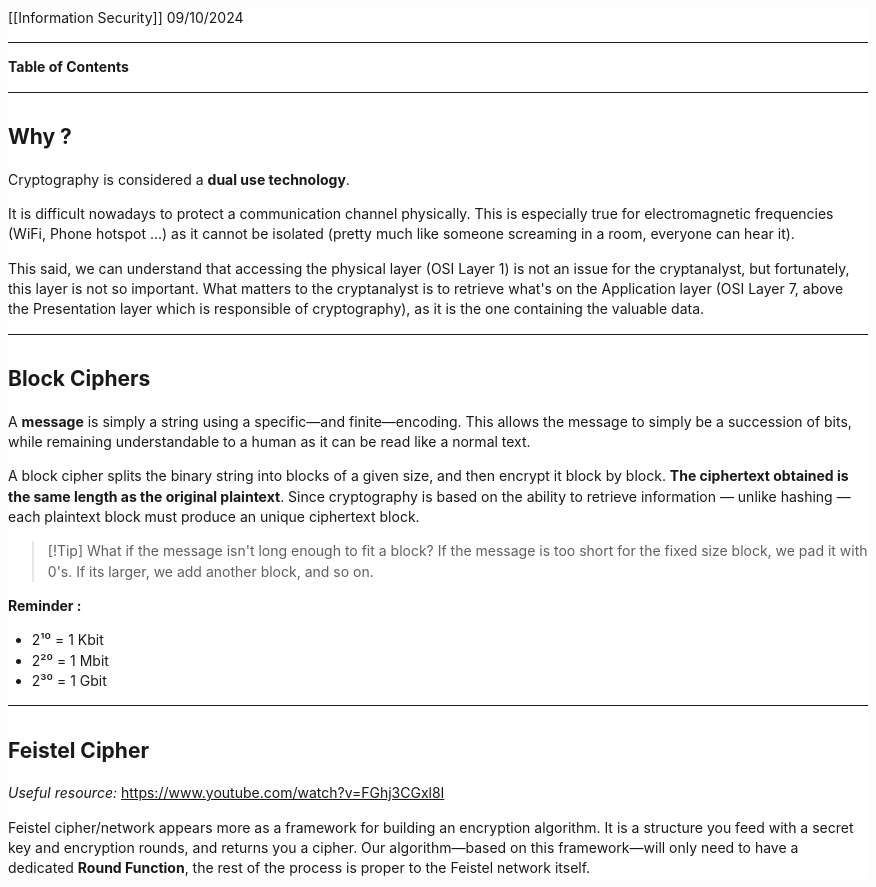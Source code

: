 [[Information Security]]
09/10/2024
****
**Table of Contents**
```table-of-contents
```

****
## Why ?

Cryptography is considered a **dual use technology**.

It is difficult nowadays to protect a communication channel physically. This is especially true for electromagnetic frequencies (WiFi, Phone hotspot ...) as it cannot be isolated (pretty much like someone screaming in a room, everyone can hear it).

This said, we can understand that accessing the physical layer (OSI Layer 1) is not an issue for the cryptanalyst, but fortunately, this layer is not so important. What matters to the cryptanalyst is to retrieve what's on the Application layer (OSI Layer 7, above the Presentation layer which is responsible of cryptography), as it is the one containing the valuable data.


****
## Block Ciphers

A **message** is simply a string using a specific—and finite—encoding. This allows the message to simply be a succession of bits, while remaining understandable to a human as it can be read like a normal text.

A block cipher splits the binary string into blocks of a given size, and then encrypt it block by block. **The ciphertext obtained is the same length as the original plaintext**.
Since cryptography is based on the ability to retrieve information — unlike hashing — each plaintext block must produce an unique ciphertext block. 

> [!Tip] What if the message isn't long enough to fit a block? 
> If the message is too short for the fixed size block, we pad it with 0's. If its larger, we add another block, and so on.


**Reminder :**
- 2¹⁰ = 1 Kbit
- 2²⁰ = 1 Mbit
- 2³⁰ = 1 Gbit


****
## Feistel Cipher
*Useful resource:* https://www.youtube.com/watch?v=FGhj3CGxl8I

Feistel cipher/network appears more as a framework for building an encryption algorithm. It is a structure you feed with a secret key and encryption rounds, and returns you a cipher.
Our algorithm—based on this framework—will only need to have a dedicated **Round Function**, the rest of the process is proper to the Feistel network itself.
